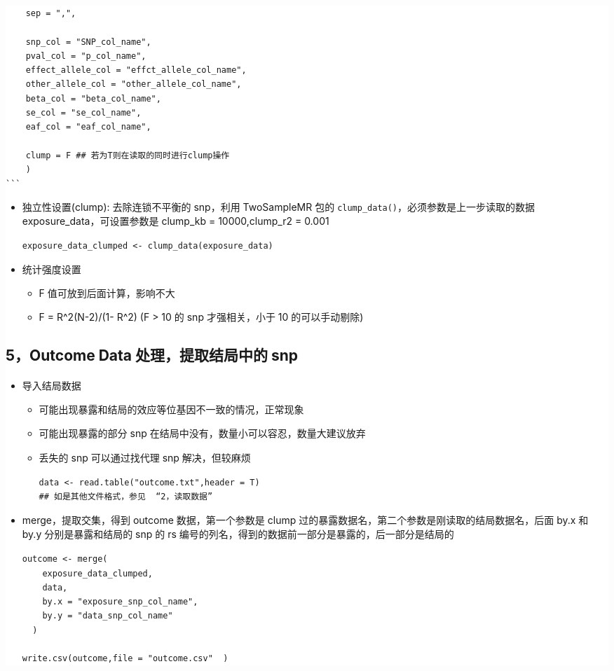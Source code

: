         sep = ",",

        snp_col = "SNP_col_name",
        pval_col = "p_col_name",
        effect_allele_col = "effct_allele_col_name",
        other_allele_col = "other_allele_col_name",
        beta_col = "beta_col_name",
        se_col = "se_col_name",
        eaf_col = "eaf_col_name",

        clump = F ## 若为T则在读取的同时进行clump操作
        )
    ```

  - 独立性设置(clump): 去除连锁不平衡的 snp，利用 TwoSampleMR 包的 `clump_data()`，必须参数是上一步读取的数据 exposure_data，可设置参数是 clump_kb = 10000,clump_r2 = 0.001

    ```{R}
    exposure_data_clumped <- clump_data(exposure_data)
    ```

- 统计强度设置

  - F 值可放到后面计算，影响不大

  - F = R^2(N-2)/(1- R^2) (F > 10 的 snp 才强相关，小于 10 的可以手动剔除)

## 5，Outcome Data 处理，提取结局中的 snp

- 导入结局数据

  - 可能出现暴露和结局的效应等位基因不一致的情况，正常现象

  - 可能出现暴露的部分 snp 在结局中没有，数量小可以容忍，数量大建议放弃

  - 丢失的 snp 可以通过找代理 snp 解决，但较麻烦

    ```{R}
    data <- read.table("outcome.txt",header = T)
    ## 如是其他文件格式，参见  “2，读取数据”
    ```

- merge，提取交集，得到 outcome 数据，第一个参数是 clump 过的暴露数据名，第二个参数是刚读取的结局数据名，后面 by.x 和 by.y 分别是暴露和结局的 snp 的 rs 编号的列名，得到的数据前一部分是暴露的，后一部分是结局的

  ```{R}
  outcome <- merge(
      exposure_data_clumped,
      data,
      by.x = "exposure_snp_col_name",
      by.y = "data_snp_col_name"
    )

  write.csv(outcome,file = "outcome.csv"  )
  ```
